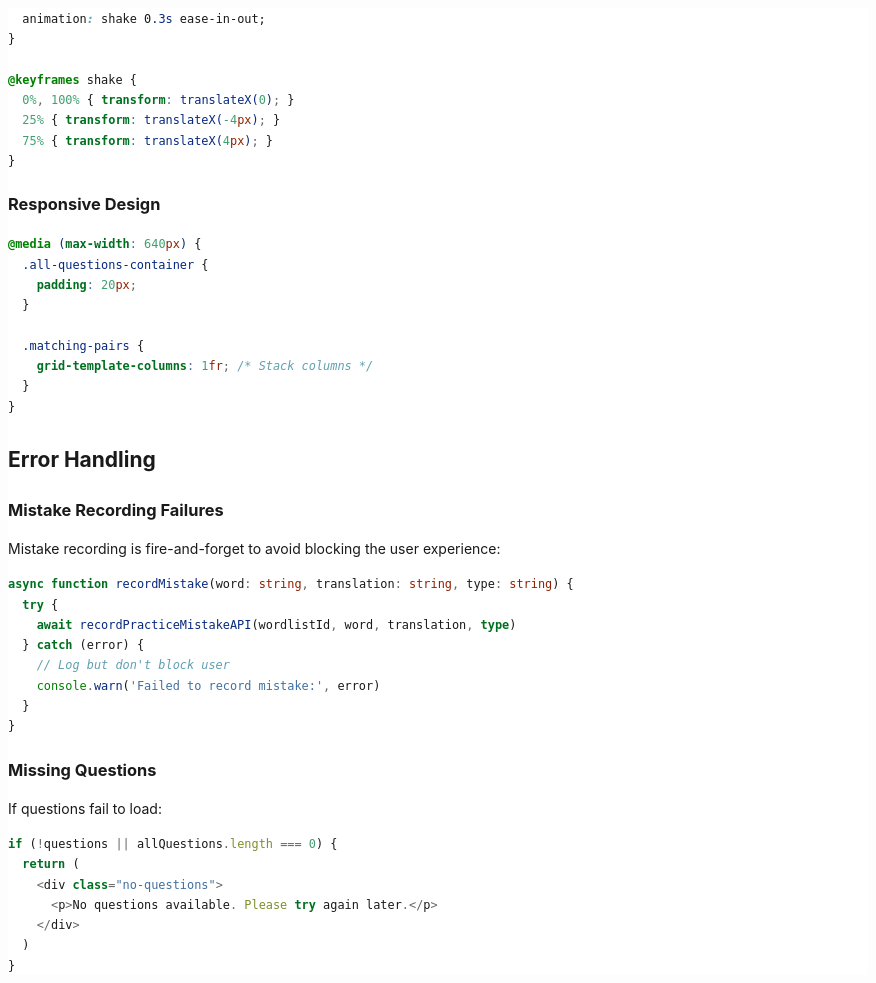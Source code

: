 ```css
  animation: shake 0.3s ease-in-out;
}

@keyframes shake {
  0%, 100% { transform: translateX(0); }
  25% { transform: translateX(-4px); }
  75% { transform: translateX(4px); }
}
```

### Responsive Design

```css
@media (max-width: 640px) {
  .all-questions-container {
    padding: 20px;
  }
  
  .matching-pairs {
    grid-template-columns: 1fr; /* Stack columns */
  }
}
```

## Error Handling

### Mistake Recording Failures

Mistake recording is fire-and-forget to avoid blocking the user experience:

```typescript
async function recordMistake(word: string, translation: string, type: string) {
  try {
    await recordPracticeMistakeAPI(wordlistId, word, translation, type)
  } catch (error) {
    // Log but don't block user
    console.warn('Failed to record mistake:', error)
  }
}
```

### Missing Questions

If questions fail to load:
```typescript
if (!questions || allQuestions.length === 0) {
  return (
    <div class="no-questions">
      <p>No questions available. Please try again later.</p>
    </div>
  )
}
```
